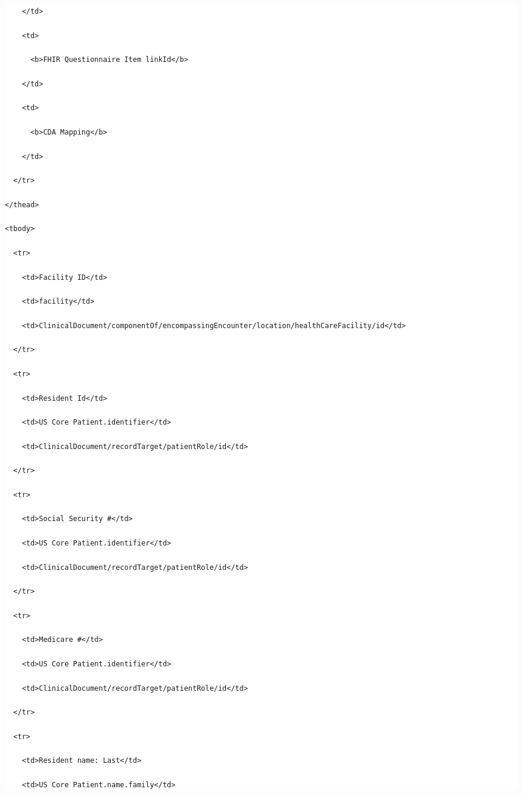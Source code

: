         </td> 

        <td> 

          <b>FHIR Questionnaire Item linkId</b> 

        </td> 

        <td> 

          <b>CDA Mapping</b> 

        </td> 

      </tr> 

    </thead> 

    <tbody> 

      <tr> 

        <td>Facility ID</td> 

        <td>facility</td> 

        <td>ClinicalDocument/componentOf/encompassingEncounter/location/healthCareFacility/id</td> 

      </tr> 

      <tr> 

        <td>Resident Id</td> 

        <td>US Core Patient.identifier</td> 

        <td>ClinicalDocument/recordTarget/patientRole/id</td> 

      </tr> 

      <tr> 

        <td>Social Security #</td> 

        <td>US Core Patient.identifier</td> 

        <td>ClinicalDocument/recordTarget/patientRole/id</td> 

      </tr> 

      <tr> 

        <td>Medicare #</td> 

        <td>US Core Patient.identifier</td> 

        <td>ClinicalDocument/recordTarget/patientRole/id</td> 

      </tr> 

      <tr> 

        <td>Resident name: Last</td> 

        <td>US Core Patient.name.family</td> 
